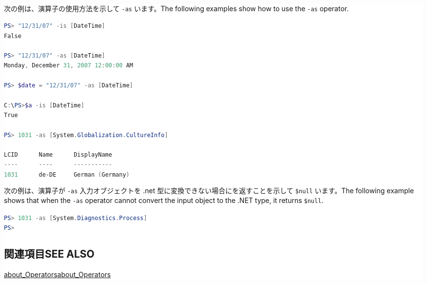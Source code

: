 <span data-ttu-id="60c63-159">次の例は、演算子の使用方法を示して `-as` います。</span><span class="sxs-lookup"><span data-stu-id="60c63-159">The following examples show how to use the `-as` operator.</span></span>

```powershell
PS> "12/31/07" -is [DateTime]
False

PS> "12/31/07" -as [DateTime]
Monday, December 31, 2007 12:00:00 AM

PS> $date = "12/31/07" -as [DateTime]

C:\PS>$a -is [DateTime]
True

PS> 1031 -as [System.Globalization.CultureInfo]

LCID      Name      DisplayName
----      ----      -----------
1031      de-DE     German (Germany)
```

<span data-ttu-id="60c63-160">次の例は、演算子が `-as` 入力オブジェクトを .net 型に変換できない場合にを返すことを示して `$null` います。</span><span class="sxs-lookup"><span data-stu-id="60c63-160">The following example shows that when the `-as` operator cannot convert the input object to the .NET type, it returns `$null`.</span></span>

```powershell
PS> 1031 -as [System.Diagnostics.Process]
PS>
```

## <a name="see-also"></a><span data-ttu-id="60c63-161">関連項目</span><span class="sxs-lookup"><span data-stu-id="60c63-161">SEE ALSO</span></span>

[<span data-ttu-id="60c63-162">about_Operators</span><span class="sxs-lookup"><span data-stu-id="60c63-162">about_Operators</span></span>](about_Operators.md)
